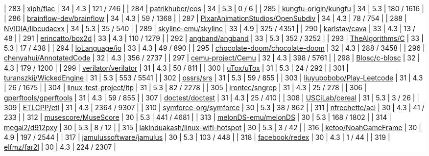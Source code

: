| 283 | [xiph/flac](https://github.com/xiph/flac) | 34 | 4.3 | 121 / 746 |
| 284 | [patrikhuber/eos](https://github.com/patrikhuber/eos) | 34 | 5.3 | 0 / 6 |
| 285 | [kungfu-origin/kungfu](https://github.com/kungfu-origin/kungfu) | 34 | 5.3 | 180 / 1616 |
| 286 | [brainflow-dev/brainflow](https://github.com/brainflow-dev/brainflow) | 34 | 4.3 | 59 / 1368 |
| 287 | [PixarAnimationStudios/OpenSubdiv](https://github.com/PixarAnimationStudios/OpenSubdiv) | 34 | 4.3 | 78 / 754 |
| 288 | [NVIDIA/libcudacxx](https://github.com/NVIDIA/libcudacxx) | 34 | 5.3 | 35 / 540 |
| 289 | [skyline-emu/skyline](https://github.com/skyline-emu/skyline) | 33 | 4.9 | 325 / 4351 |
| 290 | [karlstav/cava](https://github.com/karlstav/cava) | 33 | 4.3 | 13 / 48 |
| 291 | [erincatto/box2d](https://github.com/erincatto/box2d) | 33 | 4.3 | 110 / 1279 |
| 292 | [angband/angband](https://github.com/angband/angband) | 33 | 5.3 | 352 / 3252 |
| 293 | [TheAlgorithms/C](https://github.com/TheAlgorithms/C) | 33 | 5.3 | 17 / 438 |
| 294 | [IoLanguage/io](https://github.com/IoLanguage/io) | 33 | 4.3 | 49 / 890 |
| 295 | [chocolate-doom/chocolate-doom](https://github.com/chocolate-doom/chocolate-doom) | 32 | 4.3 | 288 / 3458 |
| 296 | [chenyahui/AnnotatedCode](https://github.com/chenyahui/AnnotatedCode) | 32 | 4.3 | 356 / 2737 |
| 297 | [cemu-project/Cemu](https://github.com/cemu-project/Cemu) | 32 | 4.3 | 398 / 5761 |
| 298 | [Blosc/c-blosc](https://github.com/Blosc/c-blosc) | 32 | 4.3 | 179 / 1200 |
| 299 | [verilator/verilator](https://github.com/verilator/verilator) | 31 | 4.3 | 50 / 811 |
| 300 | [uTox/uTox](https://github.com/uTox/uTox) | 31 | 5.3 | 24 / 292 |
| 301 | [turanszkij/WickedEngine](https://github.com/turanszkij/WickedEngine) | 31 | 5.3 | 553 / 5541 |
| 302 | [ossrs/srs](https://github.com/ossrs/srs) | 31 | 5.3 | 59 / 855 |
| 303 | [liuyubobobo/Play-Leetcode](https://github.com/liuyubobobo/Play-Leetcode) | 31 | 4.3 | 26 / 1675 |
| 304 | [linux-test-project/ltp](https://github.com/linux-test-project/ltp) | 31 | 5.3 | 82 / 2278 |
| 305 | [irontec/sngrep](https://github.com/irontec/sngrep) | 31 | 4.3 | 25 / 278 |
| 306 | [gperftools/gperftools](https://github.com/gperftools/gperftools) | 31 | 4.3 | 59 / 855 |
| 307 | [doctest/doctest](https://github.com/doctest/doctest) | 31 | 4.3 | 25 / 410 |
| 308 | [USCiLab/cereal](https://github.com/USCiLab/cereal) | 31 | 5.3 | 3 / 26 |
| 309 | [ETLCPP/etl](https://github.com/ETLCPP/etl) | 31 | 4.3 | 2364 / 9307 |
| 310 | [symforce-org/symforce](https://github.com/symforce-org/symforce) | 30 | 5.3 | 38 / 862 |
| 311 | [nfrechette/acl](https://github.com/nfrechette/acl) | 30 | 4.3 | 41 / 233 |
| 312 | [musescore/MuseScore](https://github.com/musescore/MuseScore) | 30 | 5.3 | 441 / 4681 |
| 313 | [melonDS-emu/melonDS](https://github.com/melonDS-emu/melonDS) | 30 | 5.3 | 168 / 1802 |
| 314 | [megai2/d912pxy](https://github.com/megai2/d912pxy) | 30 | 5.3 | 8 / 12 |
| 315 | [lakinduakash/linux-wifi-hotspot](https://github.com/lakinduakash/linux-wifi-hotspot) | 30 | 5.3 | 3 / 42 |
| 316 | [ketoo/NoahGameFrame](https://github.com/ketoo/NoahGameFrame) | 30 | 4.9 | 197 / 2544 |
| 317 | [jamulussoftware/jamulus](https://github.com/jamulussoftware/jamulus) | 30 | 5.3 | 103 / 448 |
| 318 | [facebook/redex](https://github.com/facebook/redex) | 30 | 4.3 | 1 / 44 |
| 319 | [elfmz/far2l](https://github.com/elfmz/far2l) | 30 | 4.3 | 224 / 2307 |
